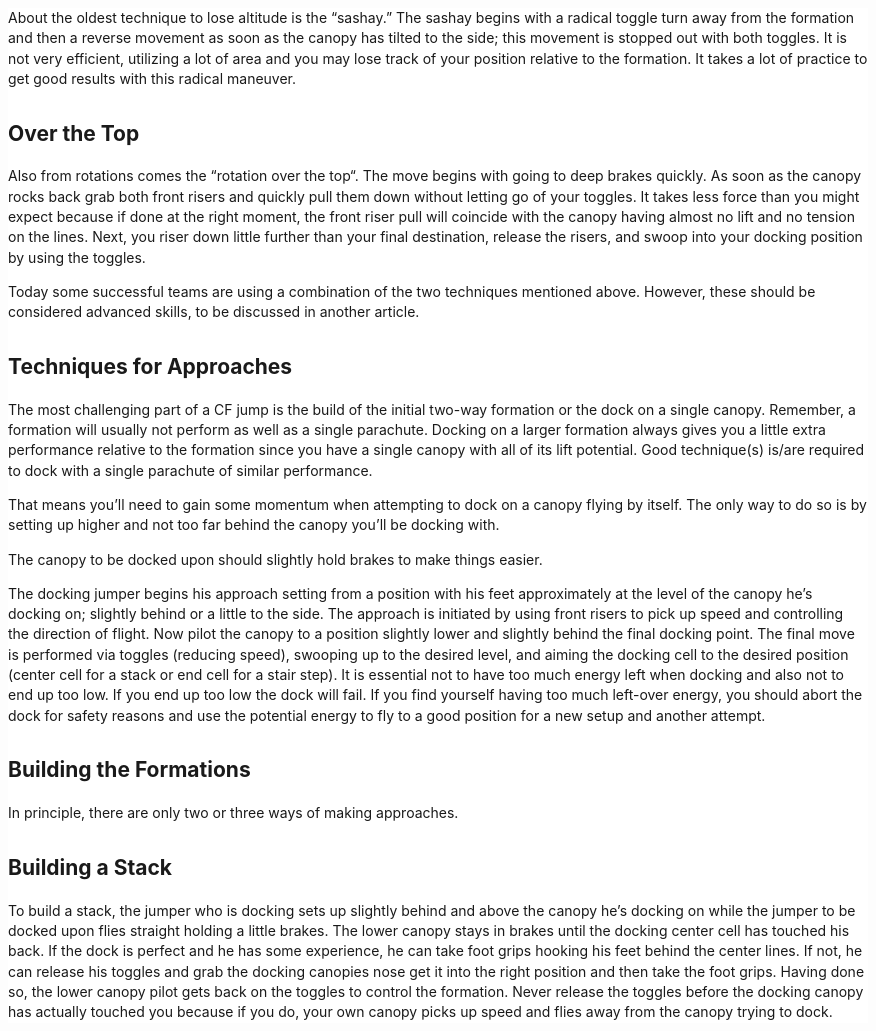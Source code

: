 About the oldest technique to lose altitude is the “sashay.” The sashay begins with a radical toggle turn away from the formation and then a reverse movement as soon as the canopy has tilted to the side; this movement is stopped out with both toggles. It is not very efficient, utilizing a lot of area and you may lose track of your position relative to the formation. It takes a lot of practice to get good results with this radical maneuver.

## Over the Top
Also from rotations comes the “rotation over the top“. The move begins with going to deep brakes quickly. As soon as the canopy rocks back grab both front risers and quickly pull them down without letting go of your toggles. It takes less force than you might expect because if done at the right moment, the front riser pull will coincide with the canopy having almost no lift and no tension on the lines. Next, you riser down little further than your final destination, release the risers, and swoop into your docking position by using the toggles.

Today some successful teams are using a combination of the two techniques mentioned above. However, these should be considered advanced skills, to be discussed in another article.

## Techniques for Approaches
The most challenging part of a CF jump is the build of the initial two-way formation or the dock on a single canopy. Remember, a formation will usually not perform as well as a single parachute. Docking on a larger formation always gives you a little extra performance relative to the formation since you have a single canopy with all of its lift potential. Good technique(s) is/are required to dock with a single parachute of similar performance.

That means you’ll need to gain some momentum when attempting to dock on a canopy flying by itself. The only way to do so is by setting up higher and not too far behind the canopy you’ll be docking with.

The canopy to be docked upon should slightly hold  brakes to make things easier.

The docking jumper begins his approach setting from a position with his feet approximately at the level of the canopy he’s docking on; slightly behind or a little to the side. The approach is initiated by using front risers to pick up speed and controlling the direction of flight. Now pilot the canopy to a position slightly lower and slightly behind the final docking point. The final move is performed via toggles (reducing speed), swooping up to the desired level, and aiming the docking cell to the desired position (center cell for a stack or end cell for a stair step). It is essential not to have too much energy left when docking and also not to end up too low. If you end up too low the dock will fail. If you find yourself having too much left-over energy, you should abort the dock for safety reasons and use the potential energy to fly to a good position for a new setup and another attempt.

## Building the Formations
In principle, there are only two or three ways of making approaches.

## Building a Stack
To build a stack, the jumper who is docking sets up slightly behind and above the canopy he’s docking on while the jumper to be docked upon flies straight holding a little brakes. The lower canopy stays in brakes until the docking center cell has touched his back. If the dock is perfect and he has some experience, he can take foot grips hooking his feet behind the center lines. If not, he can release his toggles and grab the docking canopies nose get it into the right position and then take the foot grips. Having done so, the lower canopy pilot gets back on the toggles to control the formation. Never release the toggles before the docking canopy has actually touched you because if you do, your own canopy picks up speed and flies away from the canopy trying to dock.
